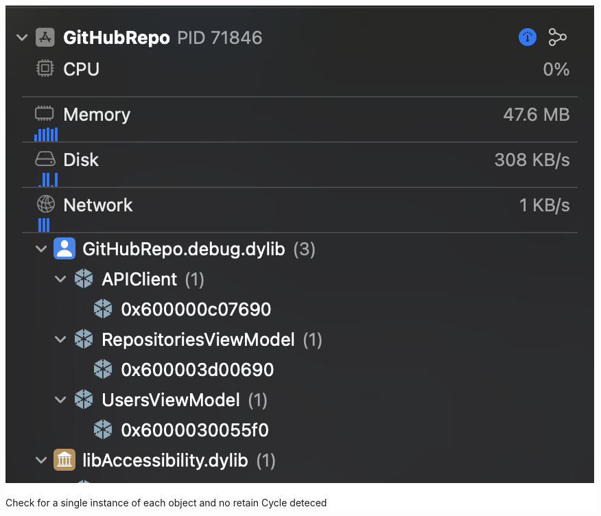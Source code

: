![Instances and strong references](/Resources/instances.png)

Check for a single instance of each object and no retain Cycle deteced

